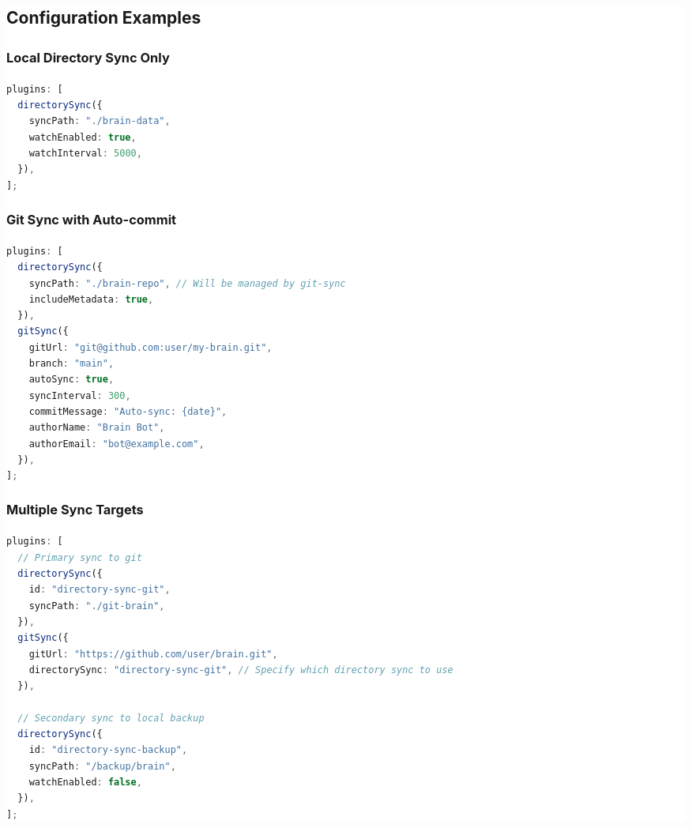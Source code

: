 ## Configuration Examples

### Local Directory Sync Only

```typescript
plugins: [
  directorySync({
    syncPath: "./brain-data",
    watchEnabled: true,
    watchInterval: 5000,
  }),
];
```

### Git Sync with Auto-commit

```typescript
plugins: [
  directorySync({
    syncPath: "./brain-repo", // Will be managed by git-sync
    includeMetadata: true,
  }),
  gitSync({
    gitUrl: "git@github.com:user/my-brain.git",
    branch: "main",
    autoSync: true,
    syncInterval: 300,
    commitMessage: "Auto-sync: {date}",
    authorName: "Brain Bot",
    authorEmail: "bot@example.com",
  }),
];
```

### Multiple Sync Targets

```typescript
plugins: [
  // Primary sync to git
  directorySync({
    id: "directory-sync-git",
    syncPath: "./git-brain",
  }),
  gitSync({
    gitUrl: "https://github.com/user/brain.git",
    directorySync: "directory-sync-git", // Specify which directory sync to use
  }),

  // Secondary sync to local backup
  directorySync({
    id: "directory-sync-backup",
    syncPath: "/backup/brain",
    watchEnabled: false,
  }),
];
```
